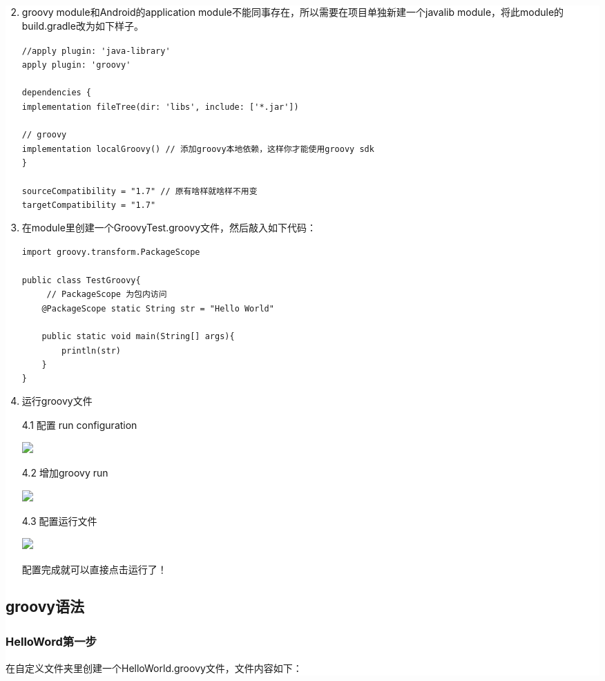 2. groovy module和Android的application module不能同事存在，所以需要在项目单独新建一个javalib module，将此module的build.gradle改为如下样子。

   ```
   //apply plugin: 'java-library'
   apply plugin: 'groovy'
   
   dependencies {
   implementation fileTree(dir: 'libs', include: ['*.jar'])
   
   // groovy
   implementation localGroovy() // 添加groovy本地依赖，这样你才能使用groovy sdk
   }
   
   sourceCompatibility = "1.7" // 原有啥样就啥样不用变
   targetCompatibility = "1.7"
   ```

3. 在module里创建一个GroovyTest.groovy文件，然后敲入如下代码：

   ```
   import groovy.transform.PackageScope
   
   public class TestGroovy{
   		// PackageScope 为包内访问
       @PackageScope static String str = "Hello World"
   
       public static void main(String[] args){
           println(str)
       }
   }
   ```

4. 运行groovy文件

   4.1 配置 run configuration

   ![](groovy-build-0.jpg)

   4.2 增加groovy run

   ![](groovy-build-1.jpg)

   4.3 配置运行文件

   ![](groovy-build-2.jpg)

   配置完成就可以直接点击运行了！

## groovy语法

### HelloWord第一步

在自定义文件夹里创建一个HelloWorld.groovy文件，文件内容如下：
